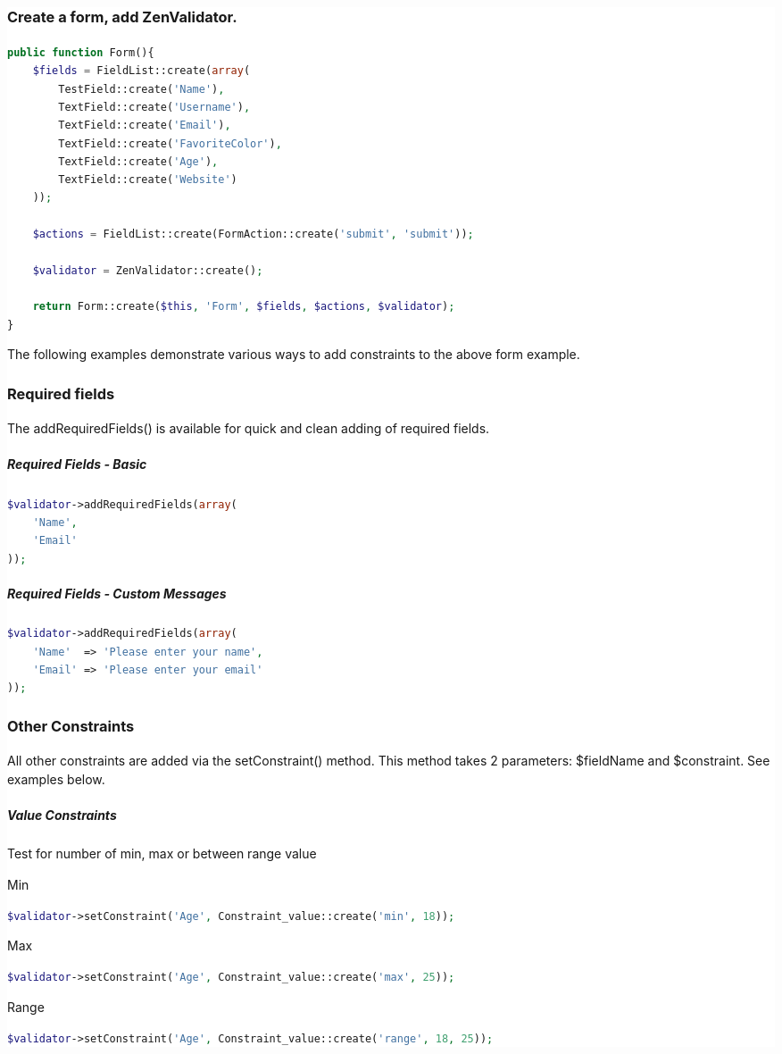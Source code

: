 ### Create a form, add ZenValidator.

```php
public function Form(){
    $fields = FieldList::create(array(
        TestField::create('Name'),
        TextField::create('Username'),
        TextField::create('Email'),
        TextField::create('FavoriteColor'),
        TextField::create('Age'),
        TextField::create('Website')
    ));

    $actions = FieldList::create(FormAction::create('submit', 'submit'));

    $validator = ZenValidator::create();

    return Form::create($this, 'Form', $fields, $actions, $validator);
}
```

The following examples demonstrate various ways to add constraints to the above form example.

### Required fields

The addRequiredFields() is available for quick and clean adding of required fields.

##### Required Fields - Basic

```php
$validator->addRequiredFields(array(
    'Name',
    'Email'
));
```

##### Required Fields - Custom Messages

```php
$validator->addRequiredFields(array(
    'Name'  => 'Please enter your name',
    'Email' => 'Please enter your email'
));
```

### Other Constraints

All other constraints are added via the setConstraint() method. This method takes 2 parameters: $fieldName and $constraint. See examples below.

##### Value Constraints

Test for number of min, max or between range value

Min
```php
$validator->setConstraint('Age', Constraint_value::create('min', 18));
```
Max
```php
$validator->setConstraint('Age', Constraint_value::create('max', 25));
```
Range
```php
$validator->setConstraint('Age', Constraint_value::create('range', 18, 25));
```
